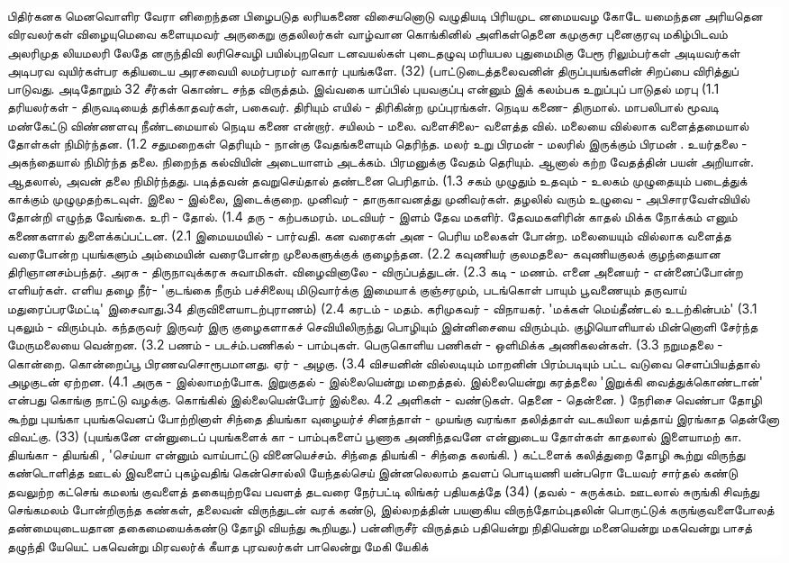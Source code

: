 பிதிர்கனக மெனவொளிர வேரா னிறைந்தன
பிழைபடுத லரியகணை விசையனொடு வழுதியடி
பிரியமுட னமையவழ கோடே யமைந்தன
அரியதென விரவலர்கள் விழையுமெவை களையுமவர்
அருகைறு குதலிலர்கள் வாழ்வான கொங்கினில்
அளிகள்தெனை கமுகுசுர புனைகுரவு மகிழ்பிடவம்
அலரிமுத லியமலரி லேதே னருந்திவி
லரிசெவழி பயில்புறவொ டனவயல்கள் புடைதழுவு
மரியபல புதுமைமிகு பேரூ ரிலும்பர்கள்
அடியவர்கள் அடிபரவ வுயிர்கள்பர கதியடைய
அரசவையி லமர்பரமர் வாகார் புயங்களே. (32)
(பாட்டுடைத்தலைவனின் திருப்புயங்களின் சிறப்பை விரித்துப் பாடுவது. அடிதோறும் 32 சீர்கள் கொண்ட சந்த விருத்தம். இவ்வகை யாப்பில் புயவகுப்பு என்னும் இக் கலம்பக உறுப்புப் பாடுதல் மரபு
(1.1 தரியலர்கள் - திருவடியைத் தரிக்காதவர்கள், பகைவர். திரியும் எயில் - திரிகின்ற முப்புரங்கள். நெடிய கணை- திருமால். மாபலிபால் மூவடி மண்கேட்டு விண்ணளவு நீண்டமையால் நெடிய கணை என்றார். சயிலம் - மலை. வளைசிலை- வளைத்த வில். மலையை வில்லாக வளைத்தமையால் தோள்கள் நிமிர்ந்தன.
(1.2 சதுமறைகள் தெரியும் - நான்கு வேதங்களையும் தெரிந்த. மலர் உறு பிரமன் - மலரில் இருக்கும் பிரமன் . உயர்தலை - அகந்தையால் நிமிர்ந்த தலை. நிறைந்த கல்வியின் அடையாளம் அடக்கம். பிரமனுக்கு வேதம் தெரியும். ஆனால் கற்ற வேதத்தின் பயன் அறியான். ஆதலால், அவன் தலை நிமிர்ந்தது. படித்தவன் தவறுசெய்தால் தண்டனை பெரிதாம்.
(1.3 சகம் முழுதும் உதவும் - உலகம் முழுதையும் படைத்துக் காக்கும் முழுமுதற்கடவுள். இலை - இல்லை, இடைக்குறை. முனிவர் - தாருகாவனத்து முனிவர்கள். தழலில் வரும் உழுவை - அபிசாரவேள்வியில் தோன்றி எழுந்த வேங்கை. உரி - தோல்.
(1.4 தரு - கற்பகமரம். மடவியர் - இளம் தேவ மகளிர். தேவமகளிரின் காதல் மிக்க நோக்கம் எனும் கணைகளால் துளைக்கப்பட்டன.
(2.1 இமையமயில் - பார்வதி. கன வரைகள் அன - பெரிய மலைகள் போன்ற. மலையையும் வில்லாக வளைத்த வரைபோன்ற புயங்களும் அம்மையின் வரைபோன்ற முலைகளுக்குக் குழைந்தன.
(2.2 கவுணியர் குலமதலை- கவுணியகுலக் குழந்தையான திரிஞானசம்பந்தர். அரசு - திருநாவுக்கரசு சுவாமிகள். விழைவினாலே - விருப்பத்துடன்.
(2.3 கடி - மணம். எனை அனையர் - என்னைப்போன்ற எளியர்கள். எளிய தழை நீர்- 'குடங்கை நீரும் பச்சிலையு மிடுவார்க்கு இமையாக் குஞ்சரமும், படங்கொள் பாயும் பூவணையும் தருவாய் மதுரைப்பரமேட்டி' இசைவாது.34 திருவிளையாடற்புராணம்)
(2.4 கரடம் - மதம். கரிமுகவர் - விநாயகர். 'மக்கள் மெய்தீண்டல் உடற்கின்பம்'
(3.1 புகலும் - விரும்பும். கந்தருவர் இருவர் இரு குழைகளாகச் செவியிலிருந்து பொழியும் இன்னிசையை விரும்பும். குழியொளியால் மின்னொளி சேர்ந்த மேருமலையை வென்றன.
(3.2 பணம் - படச்ம்.பணிகல் - பாம்புகள். பெருகொளிய பணிகள் - ஒளிமிக்க அணிகலன்கள்.
(3.3 நறுமதலை - கொன்றை. கொன்றைப்பூ பிரணவசொரூபமானது. ஏர் - அழகு.
(3.4 விசயனின் வில்லடியும் மாறனின் பிரம்படியும் பட்ட வடுவை செளப்பியத்தால் அழகுடன் ஏற்றன.
(4.1 அருக - இல்லாமற்போக. இறுகுதல் - இல்லையென்று மறைத்தல். இல்லையென்று கரத்தலை 'இறுக்கி வைத்துக்கொண்டான்' என்பது கொங்கு நாட்டு வழக்கு. கொங்கில் இல்லையென்போர் இல்லை.
4.2 அளிகள் - வண்டுகள். தெனை - தென்னை. )
நேரிசை வெண்பா
தோழி கூற்று
புயங்கா புயங்கவெனப் போற்றினாள் சிந்தை
தியங்கா வுழையர்ச் சினந்தாள் - முயங்கு
வரங்கா தலித்தாள் வடகயிலா யத்தாய்
இரங்காத தென்னோ விவட்கு. (33)
(புயங்கனே என்னுடைப் புயங்களைக் கா - பாம்புகளைப் பூணாக அணிந்தவனே என்னுடைய தோள்கள் காதலால் இளையாமற் கா. தியங்கா - தியங்கி , 'செய்யா என்னும் வாய்பாட்டு வினையெச்சம். சிந்தை தியங்கி - சிந்தை கலங்கி. )
கட்டளைக் கலித்துறை
தோழி கூற்று
விருந்து கண்டொளித்த ஊடல்
இவளைப் புகழ்வதிங் கென்சொல்லி யேந்தல்செய் இன்னலெலாம்
தவளப் பொடியணி யன்பரொ டேயவர் சார்தல் கண்டு
தவலுற்ற கட்செங் கமலங் குவளைத் தகையுற்றவே
பவளத் தடவரை நேர்பட்டி லிங்கர் பதியகத்தே (34)
(தவல் - சுருக்கம். ஊடலால் சுருங்கி சிவந்து செங்கமலம் போன்றிருந்த கண்கள், தலைவன் விருந்துடன் வரக் கண்டு, இல்லறத்தின் பயனாகிய விருந்தோம்புதலின் பொருட்டுக் கருங்குவளைபோலத் தண்மையுடையதான தகைமையைக்கண்டு தோழி வியந்து கூறியது.)
பன்னிருசீர் விருத்தம்
பதியென்று நிதியென்று மனையென்று மகவென்று
பாசத் தழுந்தி யேயெட்
பகவென்று மிரவலர்க் கீயாத புரவலர்கள்
பாலென்று மேகி யேகிக்
